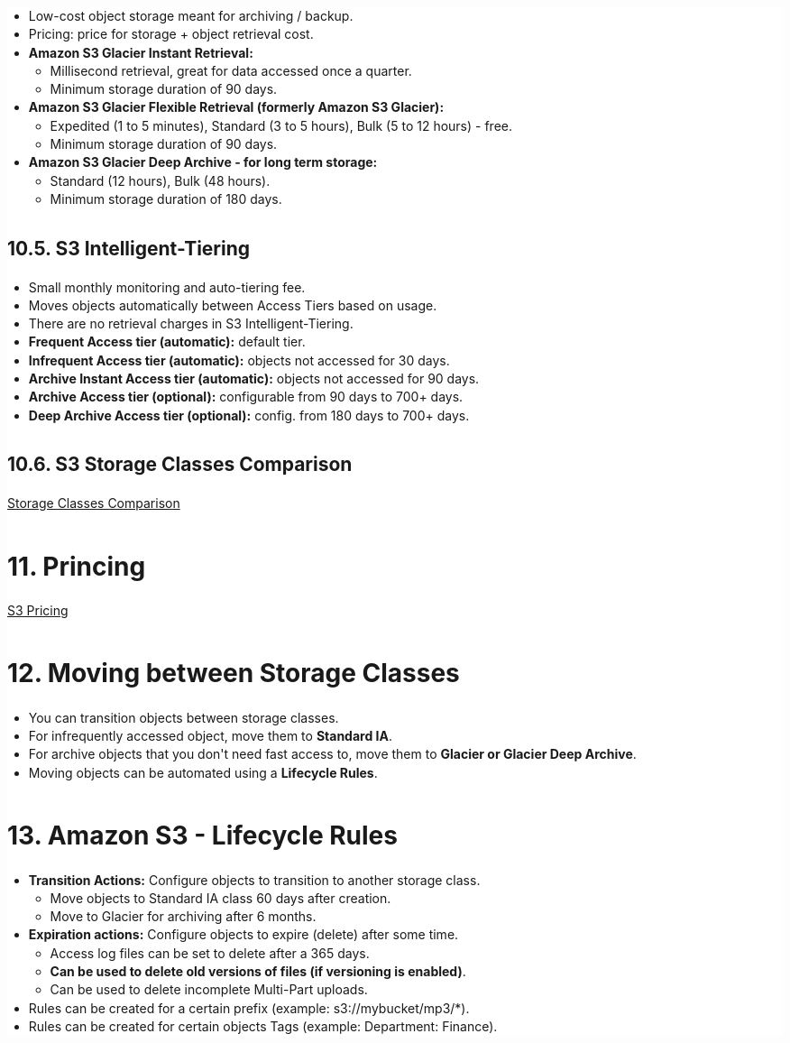 - Low-cost object storage meant for archiving / backup.
- Pricing: price for storage + object retrieval cost.
- **Amazon S3 Glacier Instant Retrieval:**
  - Millisecond retrieval, great for data accessed once a quarter.
  - Minimum storage duration of 90 days.
- **Amazon S3 Glacier Flexible Retrieval (formerly Amazon S3 Glacier):**
  - Expedited (1 to 5 minutes), Standard (3 to 5 hours), Bulk (5 to 12 hours) - free.
  - Minimum storage duration of 90 days.
- **Amazon S3 Glacier Deep Archive - for long term storage:**
  - Standard (12 hours), Bulk (48 hours).
  - Minimum storage duration of 180 days.

## 10.5. S3 Intelligent-Tiering

- Small monthly monitoring and auto-tiering fee.
- Moves objects automatically between Access Tiers based on usage.
- There are no retrieval charges in S3 Intelligent-Tiering.
- **Frequent Access tier (automatic):** default tier.
- **Infrequent Access tier (automatic):** objects not accessed for 30 days.
- **Archive Instant Access tier (automatic):** objects not accessed for 90 days.
- **Archive Access tier (optional):** configurable from 90 days to 700+ days.
- **Deep Archive Access tier (optional):** config. from 180 days to 700+ days.

## 10.6. S3 Storage Classes Comparison

[Storage Classes Comparison](https://aws.amazon.com/s3/storage-classes/)

# 11. Princing

[S3 Pricing](https://aws.amazon.com/s3/pricing/)

# 12. Moving between Storage Classes

- You can transition objects between storage classes.
- For infrequently accessed object, move them to **Standard IA**.
- For archive objects that you don't need fast access to, move them to **Glacier or Glacier Deep Archive**.
- Moving objects can be automated using a **Lifecycle Rules**.

# 13. Amazon S3 - Lifecycle Rules

- **Transition Actions:** Configure objects to transition to another storage class.
  - Move objects to Standard IA class 60 days after creation.
  - Move to Glacier for archiving after 6 months.
- **Expiration actions:** Configure objects to expire (delete) after some time.
  - Access log files can be set to delete after a 365 days.
  - **Can be used to delete old versions of files (if versioning is enabled)**.
  - Can be used to delete incomplete Multi-Part uploads.
- Rules can be created for a certain prefix (example: s3://mybucket/mp3/\*).
- Rules can be created for certain objects Tags (example: Department: Finance).
